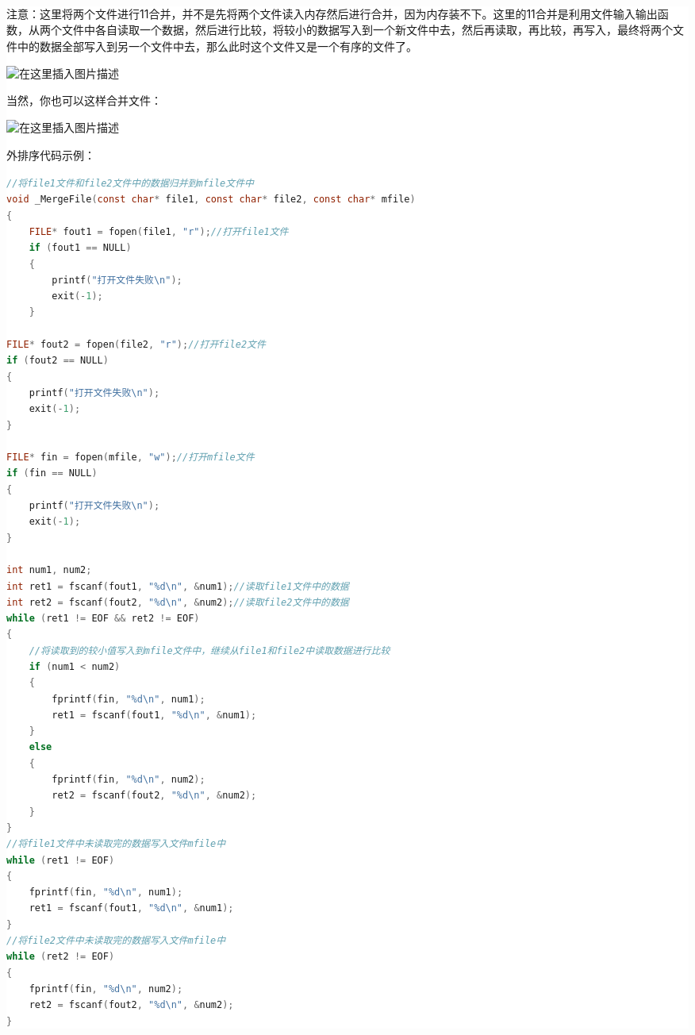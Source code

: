 注意：这里将两个文件进行11合并，并不是先将两个文件读入内存然后进行合并，因为内存装不下。这里的11合并是利用文件输入输出函数，从两个文件中各自读取一个数据，然后进行比较，将较小的数据写入到一个新文件中去，然后再读取，再比较，再写入，最终将两个文件中的数据全部写入到另一个文件中去，那么此时这个文件又是一个有序的文件了。

![在这里插入图片描述](img/watermark,type_ZmFuZ3poZW5naGVpdGk,shadow_10,text_aHR0cHM6Ly9ibG9nLmNzZG4ubmV0L2NoZW5sb25nX2N4eQ==,size_16,color_FFFFFF,t_70-164138174354835)

当然，你也可以这样合并文件：

![在这里插入图片描述](img/watermark,type_ZmFuZ3poZW5naGVpdGk,shadow_10,text_aHR0cHM6Ly9ibG9nLmNzZG4ubmV0L2NoZW5sb25nX2N4eQ==,size_16,color_FFFFFF,t_70-164138175381537)

外排序代码示例：

```c
//将file1文件和file2文件中的数据归并到mfile文件中
void _MergeFile(const char* file1, const char* file2, const char* mfile)
{
	FILE* fout1 = fopen(file1, "r");//打开file1文件
	if (fout1 == NULL)
	{
		printf("打开文件失败\n");
		exit(-1);
	}

FILE* fout2 = fopen(file2, "r");//打开file2文件
if (fout2 == NULL)
{
	printf("打开文件失败\n");
	exit(-1);
}

FILE* fin = fopen(mfile, "w");//打开mfile文件
if (fin == NULL)
{
	printf("打开文件失败\n");
	exit(-1);
}

int num1, num2;
int ret1 = fscanf(fout1, "%d\n", &num1);//读取file1文件中的数据
int ret2 = fscanf(fout2, "%d\n", &num2);//读取file2文件中的数据
while (ret1 != EOF && ret2 != EOF)
{
	//将读取到的较小值写入到mfile文件中，继续从file1和file2中读取数据进行比较
	if (num1 < num2)
	{
		fprintf(fin, "%d\n", num1);
		ret1 = fscanf(fout1, "%d\n", &num1);
	}
	else
	{
		fprintf(fin, "%d\n", num2);
		ret2 = fscanf(fout2, "%d\n", &num2);
	}
}
//将file1文件中未读取完的数据写入文件mfile中
while (ret1 != EOF)
{
	fprintf(fin, "%d\n", num1);
	ret1 = fscanf(fout1, "%d\n", &num1);
}
//将file2文件中未读取完的数据写入文件mfile中
while (ret2 != EOF)
{
	fprintf(fin, "%d\n", num2);
	ret2 = fscanf(fout2, "%d\n", &num2);
}
```